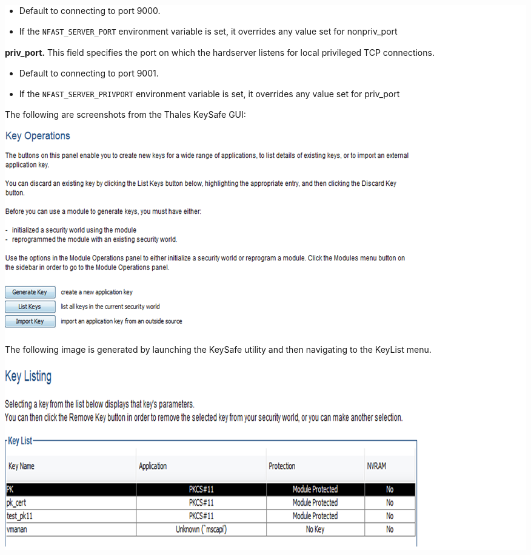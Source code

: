 -   Default to connecting to port 9000.

-   If the `NFAST_SERVER_PORT` environment variable is set, it overrides any value set for nonpriv\_port

**priv\_port.** This field specifies the port on which the hardserver listens for local privileged TCP connections.

-   Default to connecting to port 9001.

-   If the `NFAST_SERVER_PRIVPORT` environment variable is set, it overrides any value set for priv\_port

The following are screenshots from the Thales KeySafe GUI:

![screen shot of thales keysafe key operations menu](images/dep-8-secureboot-hsm-operations.png)

The following image is generated by launching the KeySafe utility and then navigating to the KeyList menu.

![screen shot of thales keysafe keylist menu](images/dep-8-secureboot-hsm-keylisting.png)
